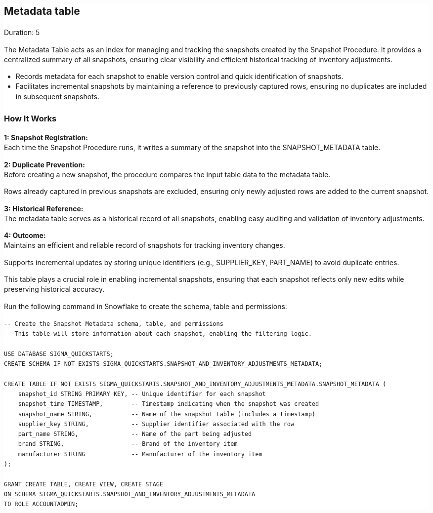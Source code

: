 
## Metadata table
Duration: 5

The Metadata Table acts as an index for managing and tracking the snapshots created by the Snapshot Procedure. It provides a centralized summary of all snapshots, ensuring clear visibility and efficient historical tracking of inventory adjustments.

- Records metadata for each snapshot to enable version control and quick identification of snapshots.
- Facilitates incremental snapshots by maintaining a reference to previously captured rows, ensuring no duplicates are included in subsequent snapshots.

### How It Works

**1: Snapshot Registration:**<br>
Each time the Snapshot Procedure runs, it writes a summary of the snapshot into the SNAPSHOT_METADATA table.

**2: Duplicate Prevention:**<br>
Before creating a new snapshot, the procedure compares the input table data to the metadata table. 

Rows already captured in previous snapshots are excluded, ensuring only newly adjusted rows are added to the current snapshot.

**3: Historical Reference:**<br>
The metadata table serves as a historical record of all snapshots, enabling easy auditing and validation of inventory adjustments.

**4: Outcome:**<br>
Maintains an efficient and reliable record of snapshots for tracking inventory changes.

Supports incremental updates by storing unique identifiers (e.g., SUPPLIER_KEY, PART_NAME) to avoid duplicate entries.

This table plays a crucial role in enabling incremental snapshots, ensuring that each snapshot reflects only new edits while preserving historical accuracy.

Run the following command in Snowflake to create the schema, table and permissions:
```code
-- Create the Snapshot Metadata schema, table, and permissions
-- This table will store information about each snapshot, enabling the filtering logic.

USE DATABASE SIGMA_QUICKSTARTS;
CREATE SCHEMA IF NOT EXISTS SIGMA_QUICKSTARTS.SNAPSHOT_AND_INVENTORY_ADJUSTMENTS_METADATA;

CREATE TABLE IF NOT EXISTS SIGMA_QUICKSTARTS.SNAPSHOT_AND_INVENTORY_ADJUSTMENTS_METADATA.SNAPSHOT_METADATA (
    snapshot_id STRING PRIMARY KEY, -- Unique identifier for each snapshot
    snapshot_time TIMESTAMP,        -- Timestamp indicating when the snapshot was created
    snapshot_name STRING,           -- Name of the snapshot table (includes a timestamp)
    supplier_key STRING,            -- Supplier identifier associated with the row
    part_name STRING,               -- Name of the part being adjusted
    brand STRING,                   -- Brand of the inventory item
    manufacturer STRING             -- Manufacturer of the inventory item
);

GRANT CREATE TABLE, CREATE VIEW, CREATE STAGE 
ON SCHEMA SIGMA_QUICKSTARTS.SNAPSHOT_AND_INVENTORY_ADJUSTMENTS_METADATA 
TO ROLE ACCOUNTADMIN;
```
